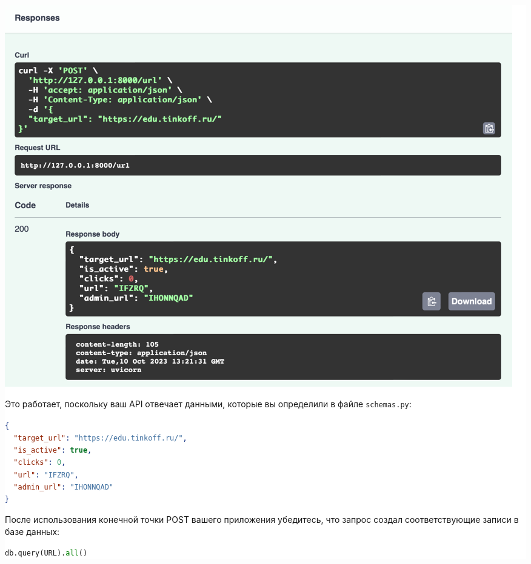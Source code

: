![](../img/app/img_3.png)

Это работает, поскольку ваш API отвечает данными, которые вы определили в файле `schemas.py`:

```json
{
  "target_url": "https://edu.tinkoff.ru/",
  "is_active": true,
  "clicks": 0,
  "url": "IFZRQ",
  "admin_url": "IHONNQAD"
}
```

После использования конечной точки POST вашего приложения убедитесь, что запрос создал соответствующие записи в базе
данных:

```python linenums="1"
db.query(URL).all()
```
